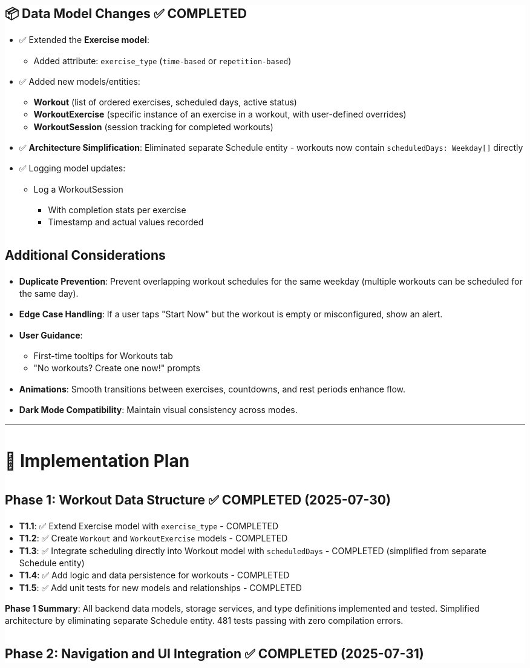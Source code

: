 ## 📦 Data Model Changes ✅ COMPLETED

* ✅ Extended the **Exercise model**:

  * Added attribute: `exercise_type` (`time-based` or `repetition-based`)
* ✅ Added new models/entities:

  * **Workout** (list of ordered exercises, scheduled days, active status)
  * **WorkoutExercise** (specific instance of an exercise in a workout, with user-defined overrides)
  * **WorkoutSession** (session tracking for completed workouts)
* ✅ **Architecture Simplification**: Eliminated separate Schedule entity - workouts now contain `scheduledDays: Weekday[]` directly
* ✅ Logging model updates:

  * Log a WorkoutSession

    * With completion stats per exercise
    * Timestamp and actual values recorded

## Additional Considerations

* **Duplicate Prevention**: Prevent overlapping workout schedules for the same weekday (multiple workouts can be scheduled for the same day).
* **Edge Case Handling**: If a user taps "Start Now" but the workout is empty or misconfigured, show an alert.
* **User Guidance**:

  * First-time tooltips for Workouts tab
  * "No workouts? Create one now!" prompts
* **Animations**: Smooth transitions between exercises, countdowns, and rest periods enhance flow.
* **Dark Mode Compatibility**: Maintain visual consistency across modes.

---

# 🚧 Implementation Plan

## Phase 1: Workout Data Structure ✅ COMPLETED (2025-07-30)

* **T1.1**: ✅ Extend Exercise model with `exercise_type` - COMPLETED
* **T1.2**: ✅ Create `Workout` and `WorkoutExercise` models - COMPLETED
* **T1.3**: ✅ Integrate scheduling directly into Workout model with `scheduledDays` - COMPLETED (simplified from separate Schedule entity)
* **T1.4**: ✅ Add logic and data persistence for workouts - COMPLETED
* **T1.5**: ✅ Add unit tests for new models and relationships - COMPLETED

**Phase 1 Summary**: All backend data models, storage services, and type definitions implemented and tested. Simplified architecture by eliminating separate Schedule entity. 481 tests passing with zero compilation errors.

## Phase 2: Navigation and UI Integration ✅ COMPLETED (2025-07-31)
